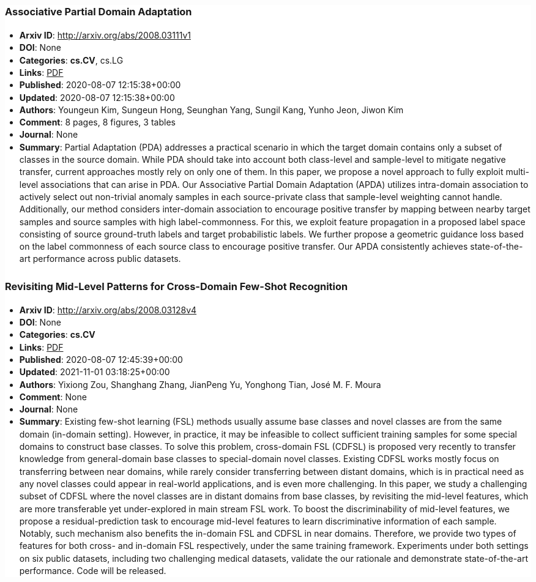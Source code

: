 

### Associative Partial Domain Adaptation
- **Arxiv ID**: http://arxiv.org/abs/2008.03111v1
- **DOI**: None
- **Categories**: **cs.CV**, cs.LG
- **Links**: [PDF](http://arxiv.org/pdf/2008.03111v1)
- **Published**: 2020-08-07 12:15:38+00:00
- **Updated**: 2020-08-07 12:15:38+00:00
- **Authors**: Youngeun Kim, Sungeun Hong, Seunghan Yang, Sungil Kang, Yunho Jeon, Jiwon Kim
- **Comment**: 8 pages, 8 figures, 3 tables
- **Journal**: None
- **Summary**: Partial Adaptation (PDA) addresses a practical scenario in which the target domain contains only a subset of classes in the source domain. While PDA should take into account both class-level and sample-level to mitigate negative transfer, current approaches mostly rely on only one of them. In this paper, we propose a novel approach to fully exploit multi-level associations that can arise in PDA. Our Associative Partial Domain Adaptation (APDA) utilizes intra-domain association to actively select out non-trivial anomaly samples in each source-private class that sample-level weighting cannot handle. Additionally, our method considers inter-domain association to encourage positive transfer by mapping between nearby target samples and source samples with high label-commonness. For this, we exploit feature propagation in a proposed label space consisting of source ground-truth labels and target probabilistic labels. We further propose a geometric guidance loss based on the label commonness of each source class to encourage positive transfer. Our APDA consistently achieves state-of-the-art performance across public datasets.



### Revisiting Mid-Level Patterns for Cross-Domain Few-Shot Recognition
- **Arxiv ID**: http://arxiv.org/abs/2008.03128v4
- **DOI**: None
- **Categories**: **cs.CV**
- **Links**: [PDF](http://arxiv.org/pdf/2008.03128v4)
- **Published**: 2020-08-07 12:45:39+00:00
- **Updated**: 2021-11-01 03:18:25+00:00
- **Authors**: Yixiong Zou, Shanghang Zhang, JianPeng Yu, Yonghong Tian, José M. F. Moura
- **Comment**: None
- **Journal**: None
- **Summary**: Existing few-shot learning (FSL) methods usually assume base classes and novel classes are from the same domain (in-domain setting). However, in practice, it may be infeasible to collect sufficient training samples for some special domains to construct base classes. To solve this problem, cross-domain FSL (CDFSL) is proposed very recently to transfer knowledge from general-domain base classes to special-domain novel classes. Existing CDFSL works mostly focus on transferring between near domains, while rarely consider transferring between distant domains, which is in practical need as any novel classes could appear in real-world applications, and is even more challenging. In this paper, we study a challenging subset of CDFSL where the novel classes are in distant domains from base classes, by revisiting the mid-level features, which are more transferable yet under-explored in main stream FSL work. To boost the discriminability of mid-level features, we propose a residual-prediction task to encourage mid-level features to learn discriminative information of each sample. Notably, such mechanism also benefits the in-domain FSL and CDFSL in near domains. Therefore, we provide two types of features for both cross- and in-domain FSL respectively, under the same training framework. Experiments under both settings on six public datasets, including two challenging medical datasets, validate the our rationale and demonstrate state-of-the-art performance. Code will be released.
